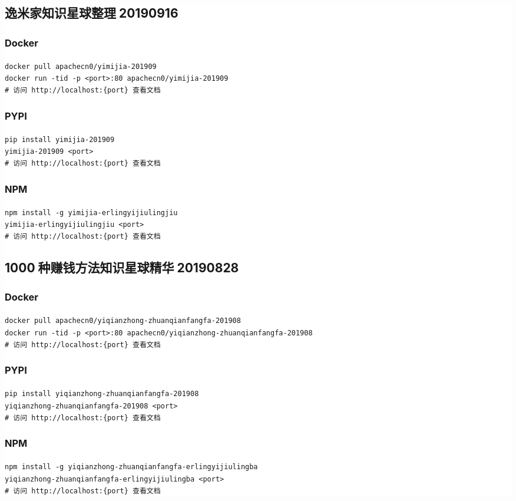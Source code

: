 ## 逸米家知识星球整理 20190916



### Docker

```
docker pull apachecn0/yimijia-201909
docker run -tid -p <port>:80 apachecn0/yimijia-201909
# 访问 http://localhost:{port} 查看文档
```

### PYPI

```
pip install yimijia-201909
yimijia-201909 <port>
# 访问 http://localhost:{port} 查看文档
```

### NPM

```
npm install -g yimijia-erlingyijiulingjiu
yimijia-erlingyijiulingjiu <port>
# 访问 http://localhost:{port} 查看文档
```

## 1000 种赚钱方法知识星球精华 20190828



### Docker

```
docker pull apachecn0/yiqianzhong-zhuanqianfangfa-201908
docker run -tid -p <port>:80 apachecn0/yiqianzhong-zhuanqianfangfa-201908
# 访问 http://localhost:{port} 查看文档
```

### PYPI

```
pip install yiqianzhong-zhuanqianfangfa-201908
yiqianzhong-zhuanqianfangfa-201908 <port>
# 访问 http://localhost:{port} 查看文档
```

### NPM

```
npm install -g yiqianzhong-zhuanqianfangfa-erlingyijiulingba
yiqianzhong-zhuanqianfangfa-erlingyijiulingba <port>
# 访问 http://localhost:{port} 查看文档
```
